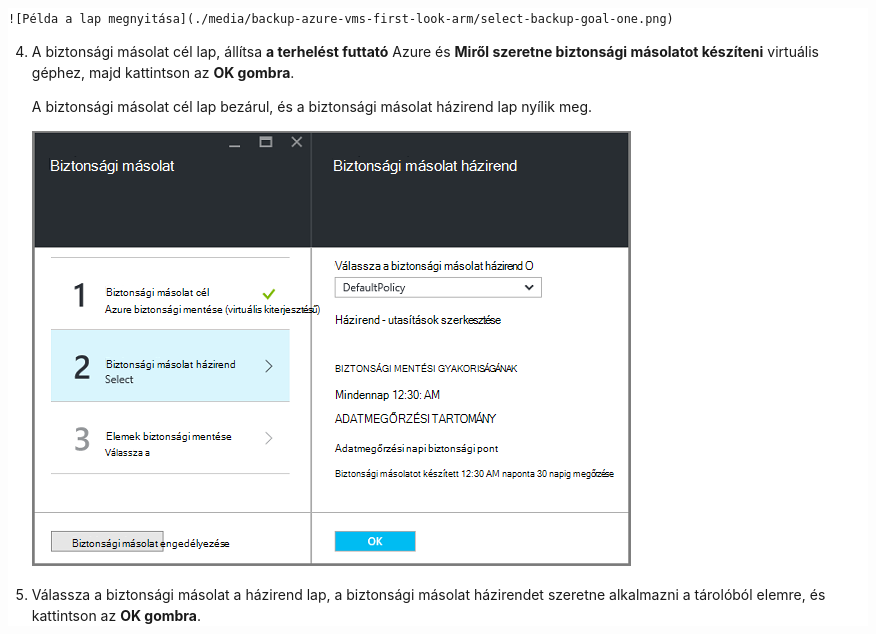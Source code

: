     ![Példa a lap megnyitása](./media/backup-azure-vms-first-look-arm/select-backup-goal-one.png)

4. A biztonsági másolat cél lap, állítsa **a terhelést futtató** Azure és **Miről szeretne biztonsági másolatot készíteni** virtuális géphez, majd kattintson az **OK gombra**.

    A biztonsági másolat cél lap bezárul, és a biztonsági másolat házirend lap nyílik meg.

    ![Példa a lap megnyitása](./media/backup-azure-vms-first-look-arm/select-backup-goal-two.png)

5. Válassza a biztonsági másolat a házirend lap, a biztonsági másolat házirendet szeretne alkalmazni a tárolóból elemre, és kattintson az **OK gombra**.
